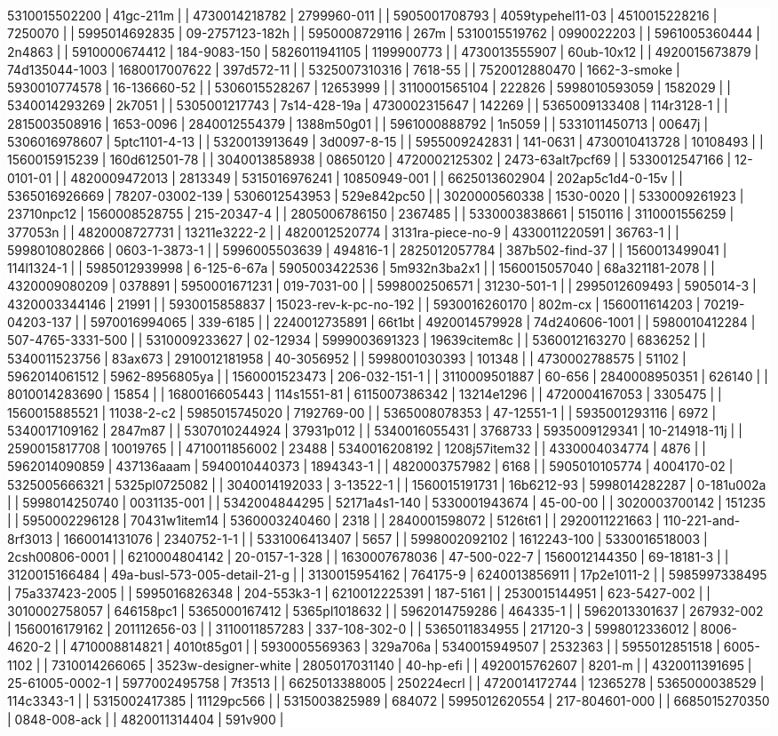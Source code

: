 5310015502200 | 41gc-211m |  | 4730014218782 | 2799960-011 |  | 5905001708793 | 4059typehel11-03 | 
4510015228216 | 7250070 |  | 5995014692835 | 09-2757123-182h |  | 5950008729116 | 267m | 
5310015519762 | 0990022203 |  | 5961005360444 | 2n4863 |  | 5910000674412 | 184-9083-150 | 
5826011941105 | 1199900773 |  | 4730013555907 | 60ub-10x12 |  | 4920015673879 | 74d135044-1003 | 
1680017007622 | 397d572-11 |  | 5325007310316 | 7618-55 |  | 7520012880470 | 1662-3-smoke | 
5930010774578 | 16-136660-52 |  | 5306015528267 | 12653999 |  | 3110001565104 | 222826 | 
5998010593059 | 1582029 |  | 5340014293269 | 2k7051 |  | 5305001217743 | 7s14-428-19a | 
4730002315647 | 142269 |  | 5365009133408 | 114r3128-1 |  | 2815003508916 | 1653-0096 | 
2840012554379 | 1388m50g01 |  | 5961000888792 | 1n5059 |  | 5331011450713 | 00647j | 
5306016978607 | 5ptc1101-4-13 |  | 5320013913649 | 3d0097-8-15 |  | 5955009242831 | 141-0631 | 
4730010413728 | 10108493 |  | 1560015915239 | 160d612501-78 |  | 3040013858938 | 08650120 | 
4720002125302 | 2473-63alt7pcf69 |  | 5330012547166 | 12-0101-01 |  | 4820009472013 | 2813349 | 
5315016976241 | 10850949-001 |  | 6625013602904 | 202ap5c1d4-0-15v |  | 5365016926669 | 78207-03002-139 | 
5306012543953 | 529e842pc50 |  | 3020000560338 | 1530-0020 |  | 5330009261923 | 23710npc12 | 
1560008528755 | 215-20347-4 |  | 2805006786150 | 2367485 |  | 5330003838661 | 5150116 | 
3110001556259 | 377053n |  | 4820008727731 | 13211e3222-2 |  | 4820012520774 | 3131ra-piece-no-9 | 
4330011220591 | 36763-1 |  | 5998010802866 | 0603-1-3873-1 |  | 5996005503639 | 494816-1 | 
2825012057784 | 387b502-find-37 |  | 1560013499041 | 114l1324-1 |  | 5985012939998 | 6-125-6-67a | 
5905003422536 | 5m932n3ba2x1 |  | 1560015057040 | 68a321181-2078 |  | 4320009080209 | 0378891 | 
5950001671231 | 019-7031-00 |  | 5998002506571 | 31230-501-1 |  | 2995012609493 | 5905014-3 | 
4320003344146 | 21991 |  | 5930015858837 | 15023-rev-k-pc-no-192 |  | 5930016260170 | 802m-cx | 
1560011614203 | 70219-04203-137 |  | 5970016994065 | 339-6185 |  | 2240012735891 | 66t1bt | 
4920014579928 | 74d240606-1001 |  | 5980010412284 | 507-4765-3331-500 |  | 5310009233627 | 02-12934 | 
5999003691323 | 19639citem8c |  | 5360012163270 | 6836252 |  | 5340011523756 | 83ax673 | 
2910012181958 | 40-3056952 |  | 5998001030393 | 101348 |  | 4730002788575 | 51102 | 
5962014061512 | 5962-8956805ya |  | 1560001523473 | 206-032-151-1 |  | 3110009501887 | 60-656 | 
2840008950351 | 626140 |  | 8010014283690 | 15854 |  | 1680016605443 | 114s1551-81 | 
6115007386342 | 13214e1296 |  | 4720004167053 | 3305475 |  | 1560015885521 | 11038-2-c2 | 
5985015745020 | 7192769-00 |  | 5365008078353 | 47-12551-1 |  | 5935001293116 | 6972 | 
5340017109162 | 2847m87 |  | 5307010244924 | 37931p012 |  | 5340016055431 | 3768733 | 
5935009129341 | 10-214918-11j |  | 2590015817708 | 10019765 |  | 4710011856002 | 23488 | 
5340016208192 | 1208j57item32 |  | 4330004034774 | 4876 |  | 5962014090859 | 437136aaam | 
5940010440373 | 1894343-1 |  | 4820003757982 | 6168 |  | 5905010105774 | 4004170-02 | 
5325005666321 | 5325pl0725082 |  | 3040014192033 | 3-13522-1 |  | 1560015191731 | 16b6212-93 | 
5998014282287 | 0-181u002a |  | 5998014250740 | 0031135-001 |  | 5342004844295 | 52171a4s1-140 | 
5330001943674 | 45-00-00 |  | 3020003700142 | 151235 |  | 5950002296128 | 70431w1item14 | 
5360003240460 | 2318 |  | 2840001598072 | 5126t61 |  | 2920011221663 | 110-221-and-8rf3013 | 
1660014131076 | 2340752-1-1 |  | 5331006413407 | 5657 |  | 5998002092102 | 1612243-100 | 
5330016518003 | 2csh00806-0001 |  | 6210004804142 | 20-0157-1-328 |  | 1630007678036 | 47-500-022-7 | 
1560012144350 | 69-18181-3 |  | 3120015166484 | 49a-busl-573-005-detail-21-g |  | 3130015954162 | 764175-9 | 
6240013856911 | 17p2e1011-2 |  | 5985997338495 | 75a337423-2005 |  | 5995016826348 | 204-553k3-1 | 
6210012225391 | 187-5161 |  | 2530015144951 | 623-5427-002 |  | 3010002758057 | 646158pc1 | 
5365000167412 | 5365pl1018632 |  | 5962014759286 | 464335-1 |  | 5962013301637 | 267932-002 | 
1560016179162 | 201112656-03 |  | 3110011857283 | 337-108-302-0 |  | 5365011834955 | 217120-3 | 
5998012336012 | 8006-4620-2 |  | 4710008814821 | 4010t85g01 |  | 5930005569363 | 329a706a | 
5340015949507 | 2532363 |  | 5955012851518 | 6005-1102 |  | 7310014266065 | 3523w-designer-white | 
2805017031140 | 40-hp-efi |  | 4920015762607 | 8201-m |  | 4320011391695 | 25-61005-0002-1 | 
5977002495758 | 7f3513 |  | 6625013388005 | 250224ecrl |  | 4720014172744 | 12365278 | 
5365000038529 | 114c3343-1 |  | 5315002417385 | 11129pc566 |  | 5315003825989 | 684072 | 
5995012620554 | 217-804601-000 |  | 6685015270350 | 0848-008-ack |  | 4820011314404 | 591v900 | 
